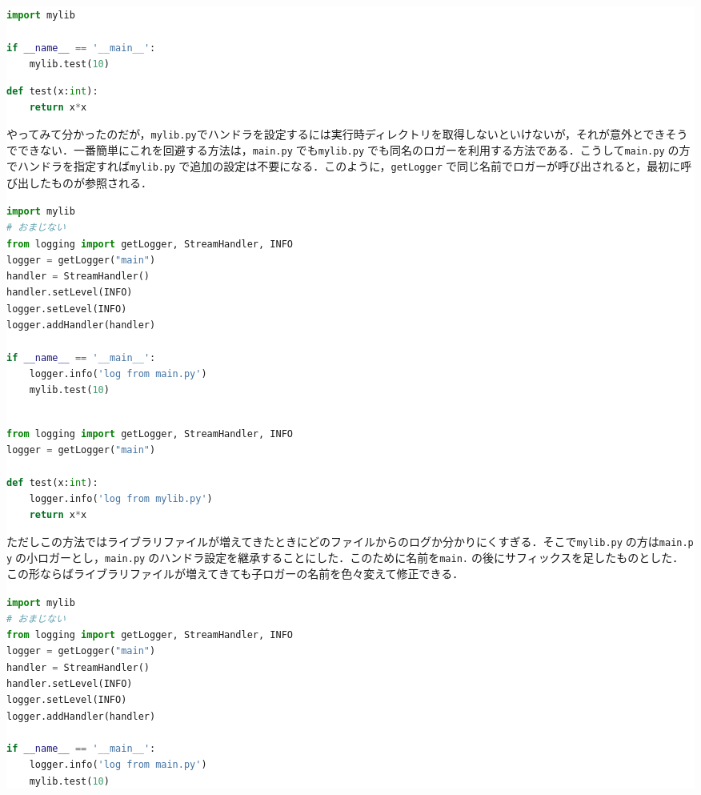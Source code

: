 ```python
import mylib

if __name__ == '__main__':
	mylib.test(10)	
```

```python
def test(x:int):
	return x*x
```

やってみて分かったのだが，`mylib.py`でハンドラを設定するには実行時ディレクトリを取得しないといけないが，それが意外とできそうでできない．一番簡単にこれを回避する方法は，`main.py` でも`mylib.py` でも同名のロガーを利用する方法である．こうして`main.py` の方でハンドラを指定すれば`mylib.py` で追加の設定は不要になる．このように，`getLogger` で同じ名前でロガーが呼び出されると，最初に呼び出したものが参照される．

```python
import mylib
# おまじない
from logging import getLogger, StreamHandler, INFO
logger = getLogger("main")
handler = StreamHandler()
handler.setLevel(INFO)
logger.setLevel(INFO)
logger.addHandler(handler)

if __name__ == '__main__':
	logger.info('log from main.py')
	mylib.test(10)
```

```python

from logging import getLogger, StreamHandler, INFO
logger = getLogger("main")

def test(x:int):
	logger.info('log from mylib.py')
	return x*x
```

ただしこの方法ではライブラリファイルが増えてきたときにどのファイルからのログか分かりにくすぎる．そこで`mylib.py` の方は`main.py` の小ロガーとし，`main.py` のハンドラ設定を継承することにした．このために名前を`main.` の後にサフィックスを足したものとした．この形ならばライブラリファイルが増えてきても子ロガーの名前を色々変えて修正できる．

```python
import mylib
# おまじない
from logging import getLogger, StreamHandler, INFO
logger = getLogger("main")
handler = StreamHandler()
handler.setLevel(INFO)
logger.setLevel(INFO)
logger.addHandler(handler)

if __name__ == '__main__':
	logger.info('log from main.py')
	mylib.test(10)
```
